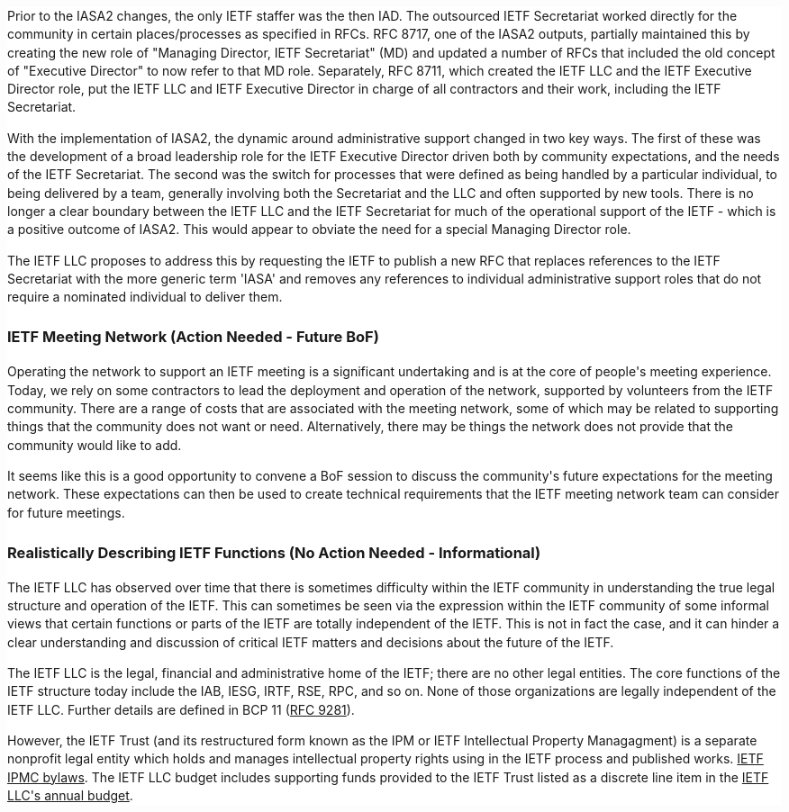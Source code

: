 Prior to the IASA2 changes, the only IETF staffer was the then IAD. The outsourced IETF Secretariat worked directly for the community in certain places/processes as specified in RFCs. RFC 8717, one of the IASA2 outputs, partially maintained this by creating the new role of "Managing Director, IETF Secretariat" (MD) and updated a number of RFCs that included the old concept of "Executive Director" to now refer to that MD role.  Separately, RFC 8711, which created the IETF LLC and the IETF Executive Director role, put the IETF LLC and IETF Executive Director in charge of all contractors and their work, including the IETF Secretariat.  

With the implementation of IASA2, the dynamic around administrative support changed in two key ways. The first of these was the development of a broad leadership role for the IETF Executive Director driven both by community expectations, and the needs of the IETF Secretariat. The second was the switch for processes that were defined as being handled by a particular individual, to being delivered by a team, generally involving both the Secretariat and the LLC and often supported by new tools. There is no longer a clear boundary between the IETF LLC and the IETF Secretariat for much of the operational support of the IETF - which is a positive outcome of IASA2. This would appear to obviate the need for a special Managing Director role.

The IETF LLC proposes to address this by requesting the IETF to publish a new RFC that replaces references to the IETF Secretariat with the more generic term 'IASA' and removes any references to individual administrative support roles that do not require a nominated individual to deliver them.

### IETF Meeting Network (Action Needed - Future BoF)

Operating the network to support an IETF meeting is a significant undertaking and is at the core of people's meeting experience. Today, we rely on some contractors to lead the deployment and operation of the network, supported by volunteers from the IETF community. There are a range of costs that are associated with the meeting network, some of which may be related to supporting things that the community does not want or need. Alternatively, there may be things the network does not provide that the community would like to add.

It seems like this is a good opportunity to convene a BoF session to discuss the community's future expectations for the meeting network. These expectations can then be used to create technical requirements that the IETF meeting network team can consider for future meetings. 

### Realistically Describing IETF Functions (No Action Needed - Informational)

The IETF LLC has observed over time that there is sometimes difficulty within the IETF community in understanding the true legal structure and operation of the IETF. This can sometimes be seen via the expression within the IETF community of some informal views that certain functions or parts of the IETF are totally independent of the IETF. This is not in fact the case, and it can hinder a clear understanding and discussion of critical IETF matters and decisions about the future of the IETF.

The IETF LLC is the legal, financial and administrative home of the IETF; there are no other legal entities. The core functions of the IETF structure today include the IAB, IESG, IRTF, RSE, RPC, and so on. None of those organizations are legally independent of the IETF LLC. Further details are defined in BCP 11 ([RFC 9281](https://www.rfc-editor.org/rfc/rfc9281.html)).

However, the IETF Trust (and its restructured form known as the IPM or IETF Intellectual Property Managagment) is a separate nonprofit legal entity which holds and manages intellectual property rights using in the IETF process and published works. [IETF IPMC bylaws](https://trustee.ietf.org/wp-content/uploads/Bylaws-final.pdf). The IETF LLC budget includes supporting funds provided to the IETF Trust listed as a discrete line item in the [IETF LLC's annual budget](https://www.ietf.org/administration/financial-statements/).
